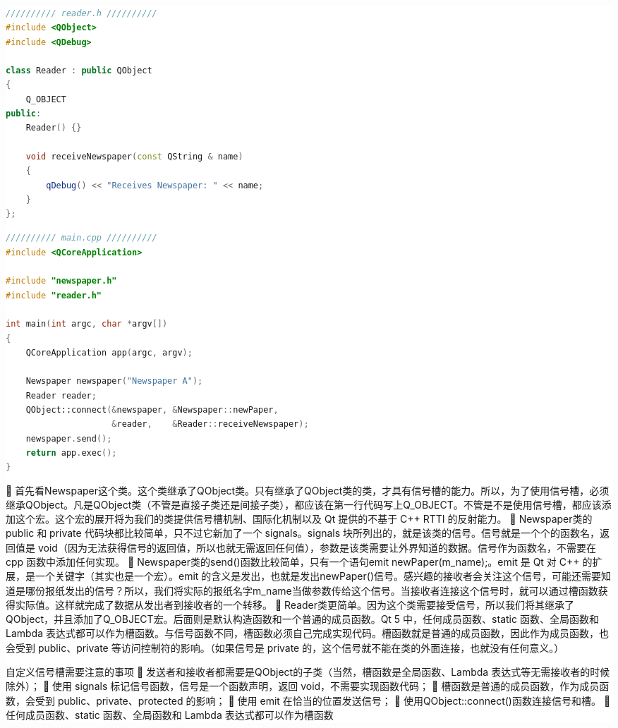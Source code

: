 ```c++
////////// reader.h //////////
#include <QObject>
#include <QDebug>
 
class Reader : public QObject
{
    Q_OBJECT
public:
    Reader() {}
 
    void receiveNewspaper(const QString & name)
    {
        qDebug() << "Receives Newspaper: " << name;
    }
};
```

```c++
////////// main.cpp //////////
#include <QCoreApplication>
 
#include "newspaper.h"
#include "reader.h"
 
int main(int argc, char *argv[])
{
    QCoreApplication app(argc, argv);
 
    Newspaper newspaper("Newspaper A");
    Reader reader;
    QObject::connect(&newspaper, &Newspaper::newPaper,
                     &reader,    &Reader::receiveNewspaper);
    newspaper.send();
    return app.exec();
}
```


	首先看Newspaper这个类。这个类继承了QObject类。只有继承了QObject类的类，才具有信号槽的能力。所以，为了使用信号槽，必须继承QObject。凡是QObject类（不管是直接子类还是间接子类），都应该在第一行代码写上Q_OBJECT。不管是不是使用信号槽，都应该添加这个宏。这个宏的展开将为我们的类提供信号槽机制、国际化机制以及 Qt 提供的不基于 C++ RTTI 的反射能力。
	Newspaper类的 public 和 private 代码块都比较简单，只不过它新加了一个 signals。signals 块所列出的，就是该类的信号。信号就是一个个的函数名，返回值是 void（因为无法获得信号的返回值，所以也就无需返回任何值），参数是该类需要让外界知道的数据。信号作为函数名，不需要在 cpp 函数中添加任何实现。
	Newspaper类的send()函数比较简单，只有一个语句emit newPaper(m_name);。emit 是 Qt 对 C++ 的扩展，是一个关键字（其实也是一个宏）。emit 的含义是发出，也就是发出newPaper()信号。感兴趣的接收者会关注这个信号，可能还需要知道是哪份报纸发出的信号？所以，我们将实际的报纸名字m_name当做参数传给这个信号。当接收者连接这个信号时，就可以通过槽函数获得实际值。这样就完成了数据从发出者到接收者的一个转移。
	Reader类更简单。因为这个类需要接受信号，所以我们将其继承了QObject，并且添加了Q_OBJECT宏。后面则是默认构造函数和一个普通的成员函数。Qt 5 中，任何成员函数、static 函数、全局函数和 Lambda 表达式都可以作为槽函数。与信号函数不同，槽函数必须自己完成实现代码。槽函数就是普通的成员函数，因此作为成员函数，也会受到 public、private 等访问控制符的影响。（如果信号是 private 的，这个信号就不能在类的外面连接，也就没有任何意义。）


自定义信号槽需要注意的事项
	发送者和接收者都需要是QObject的子类（当然，槽函数是全局函数、Lambda 表达式等无需接收者的时候除外）；
	使用 signals 标记信号函数，信号是一个函数声明，返回 void，不需要实现函数代码；
	槽函数是普通的成员函数，作为成员函数，会受到 public、private、protected 的影响；
	使用 emit 在恰当的位置发送信号；
	使用QObject::connect()函数连接信号和槽。
	任何成员函数、static 函数、全局函数和 Lambda 表达式都可以作为槽函数
